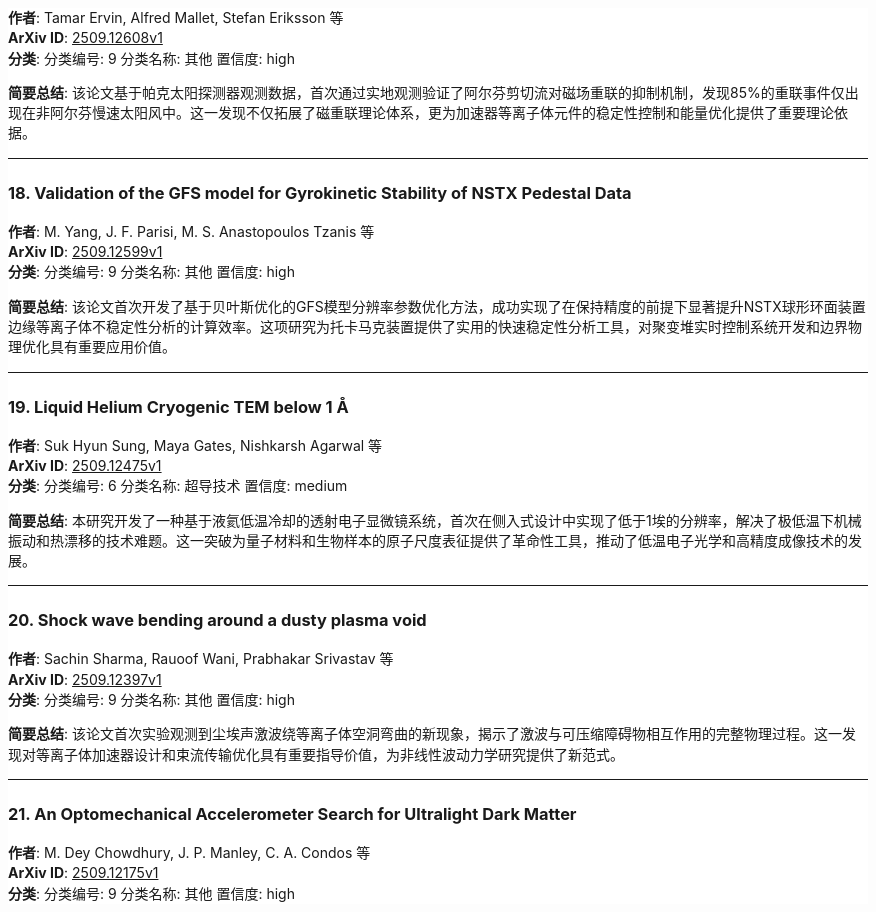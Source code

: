 **作者**: Tamar Ervin, Alfred Mallet, Stefan Eriksson 等  
**ArXiv ID**: [2509.12608v1](https://arxiv.org/abs/2509.12608v1)  
**分类**: 分类编号: 9
分类名称: 其他
置信度: high  

**简要总结**: 该论文基于帕克太阳探测器观测数据，首次通过实地观测验证了阿尔芬剪切流对磁场重联的抑制机制，发现85%的重联事件仅出现在非阿尔芬慢速太阳风中。这一发现不仅拓展了磁重联理论体系，更为加速器等离子体元件的稳定性控制和能量优化提供了重要理论依据。

---

### 18. Validation of the GFS model for Gyrokinetic Stability of NSTX Pedestal   Data

**作者**: M. Yang, J. F. Parisi, M. S. Anastopoulos Tzanis 等  
**ArXiv ID**: [2509.12599v1](https://arxiv.org/abs/2509.12599v1)  
**分类**: 分类编号: 9
分类名称: 其他
置信度: high  

**简要总结**: 该论文首次开发了基于贝叶斯优化的GFS模型分辨率参数优化方法，成功实现了在保持精度的前提下显著提升NSTX球形环面装置边缘等离子体不稳定性分析的计算效率。这项研究为托卡马克装置提供了实用的快速稳定性分析工具，对聚变堆实时控制系统开发和边界物理优化具有重要应用价值。

---

### 19. Liquid Helium Cryogenic TEM below 1 Å

**作者**: Suk Hyun Sung, Maya Gates, Nishkarsh Agarwal 等  
**ArXiv ID**: [2509.12475v1](https://arxiv.org/abs/2509.12475v1)  
**分类**: 分类编号: 6
分类名称: 超导技术
置信度: medium  

**简要总结**: 本研究开发了一种基于液氦低温冷却的透射电子显微镜系统，首次在侧入式设计中实现了低于1埃的分辨率，解决了极低温下机械振动和热漂移的技术难题。这一突破为量子材料和生物样本的原子尺度表征提供了革命性工具，推动了低温电子光学和高精度成像技术的发展。

---

### 20. Shock wave bending around a dusty plasma void

**作者**: Sachin Sharma, Rauoof Wani, Prabhakar Srivastav 等  
**ArXiv ID**: [2509.12397v1](https://arxiv.org/abs/2509.12397v1)  
**分类**: 分类编号: 9
分类名称: 其他
置信度: high  

**简要总结**: 该论文首次实验观测到尘埃声激波绕等离子体空洞弯曲的新现象，揭示了激波与可压缩障碍物相互作用的完整物理过程。这一发现对等离子体加速器设计和束流传输优化具有重要指导价值，为非线性波动力学研究提供了新范式。

---

### 21. An Optomechanical Accelerometer Search for Ultralight Dark Matter

**作者**: M. Dey Chowdhury, J. P. Manley, C. A. Condos 等  
**ArXiv ID**: [2509.12175v1](https://arxiv.org/abs/2509.12175v1)  
**分类**: 分类编号: 9
分类名称: 其他
置信度: high  
